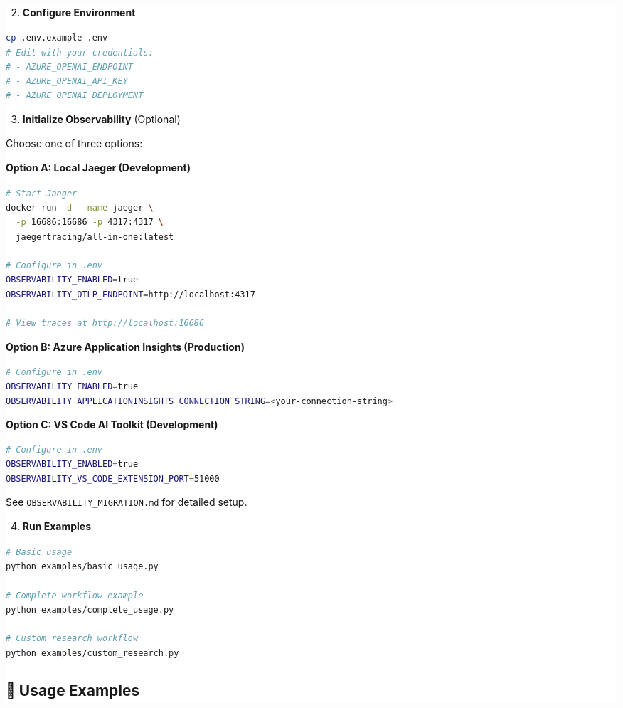 2. **Configure Environment**
```bash
cp .env.example .env
# Edit with your credentials:
# - AZURE_OPENAI_ENDPOINT
# - AZURE_OPENAI_API_KEY
# - AZURE_OPENAI_DEPLOYMENT
```

3. **Initialize Observability** (Optional)

Choose one of three options:

**Option A: Local Jaeger (Development)**
```bash
# Start Jaeger
docker run -d --name jaeger \
  -p 16686:16686 -p 4317:4317 \
  jaegertracing/all-in-one:latest

# Configure in .env
OBSERVABILITY_ENABLED=true
OBSERVABILITY_OTLP_ENDPOINT=http://localhost:4317

# View traces at http://localhost:16686
```

**Option B: Azure Application Insights (Production)**
```bash
# Configure in .env
OBSERVABILITY_ENABLED=true
OBSERVABILITY_APPLICATIONINSIGHTS_CONNECTION_STRING=<your-connection-string>
```

**Option C: VS Code AI Toolkit (Development)**
```bash
# Configure in .env
OBSERVABILITY_ENABLED=true
OBSERVABILITY_VS_CODE_EXTENSION_PORT=51000
```

See `OBSERVABILITY_MIGRATION.md` for detailed setup.

4. **Run Examples**
```bash
# Basic usage
python examples/basic_usage.py

# Complete workflow example
python examples/complete_usage.py

# Custom research workflow
python examples/custom_research.py
```

## 🎯 Usage Examples
